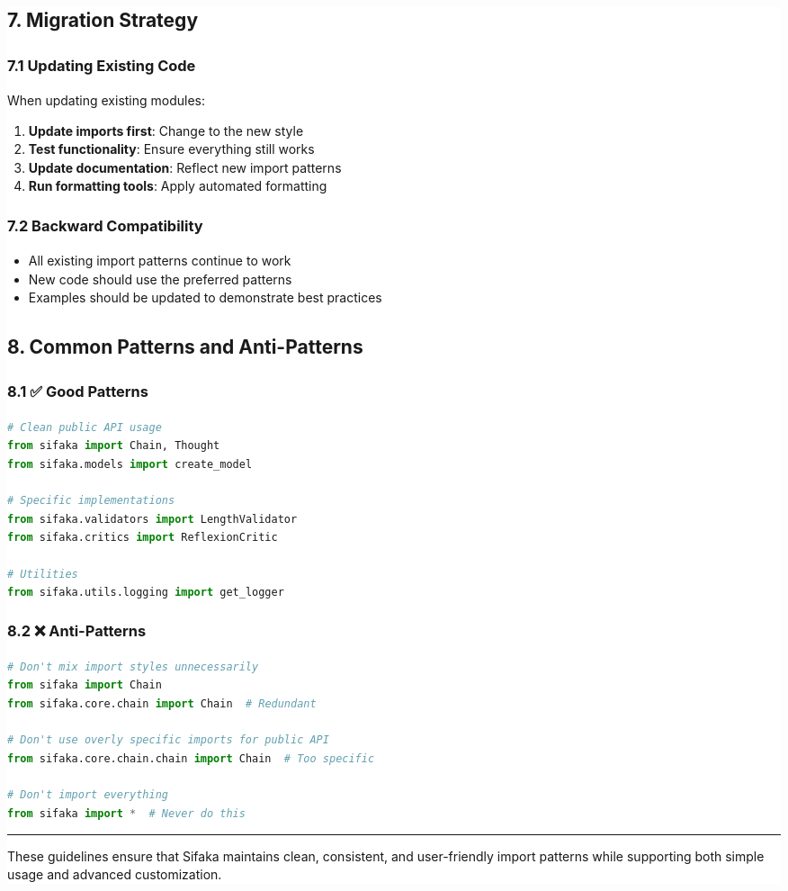 ## 7. Migration Strategy

### 7.1 Updating Existing Code
When updating existing modules:

1. **Update imports first**: Change to the new style
2. **Test functionality**: Ensure everything still works
3. **Update documentation**: Reflect new import patterns
4. **Run formatting tools**: Apply automated formatting

### 7.2 Backward Compatibility
- All existing import patterns continue to work
- New code should use the preferred patterns
- Examples should be updated to demonstrate best practices

## 8. Common Patterns and Anti-Patterns

### 8.1 ✅ Good Patterns
```python
# Clean public API usage
from sifaka import Chain, Thought
from sifaka.models import create_model

# Specific implementations
from sifaka.validators import LengthValidator
from sifaka.critics import ReflexionCritic

# Utilities
from sifaka.utils.logging import get_logger
```

### 8.2 ❌ Anti-Patterns
```python
# Don't mix import styles unnecessarily
from sifaka import Chain
from sifaka.core.chain import Chain  # Redundant

# Don't use overly specific imports for public API
from sifaka.core.chain.chain import Chain  # Too specific

# Don't import everything
from sifaka import *  # Never do this
```

---

These guidelines ensure that Sifaka maintains clean, consistent, and user-friendly import patterns while supporting both simple usage and advanced customization.
